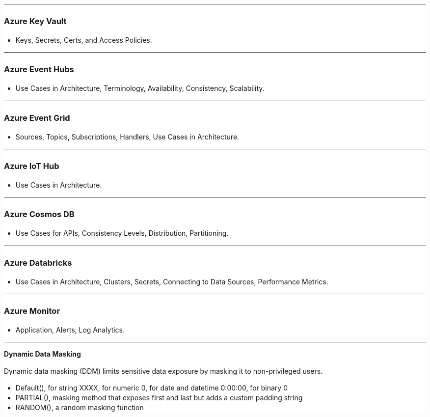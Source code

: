 <hr>

<h3>Azure Key Vault</h3>
<ul>
 <li>Keys, Secrets, Certs, and Access Policies. </li>
</ul>

<hr>

<h3>Azure Event Hubs </h3>
<ul>
<li>Use Cases in Architecture, Terminology, Availability, Consistency, Scalability. 
 </ul>

<hr>

<h3>Azure Event Grid</h3>
<ul>
<li> Sources, Topics, Subscriptions, Handlers, Use Cases in Architecture.</li>
</ul>

<hr>

<h3> Azure IoT Hub </h3>
<ul>
<li>Use Cases in Architecture. </li>
</ul>

<hr>

<h3>Azure Cosmos DB </h3>
<ul>
 <li>Use Cases for APIs, Consistency Levels, Distribution, Partitioning.</li>
</ul>

<hr>

<h3>Azure Databricks</h3>
<ul>
<li>Use Cases in Architecture, Clusters, Secrets, Connecting to Data Sources, Performance Metrics.</li>
</ul>

<hr>

<h3>Azure Monitor </h3>
<ul>
 <li>Application, Alerts, Log Analytics. </li>
</ul>


<hr>

<b> Dynamic Data Masking </b>


<p> Dynamic data masking (DDM) limits sensitive data exposure by masking it to non-privileged users.

<ul>
 <li> Default(), for string XXXX, for numeric 0, for date and datetime 0:00:00, for binary 0 </li>
 <li> PARTIAL(), masking method that exposes first and last but adds a custom padding string </li>
 <li> RANDOM(), a random masking function</li>
</ul> 
</p>
